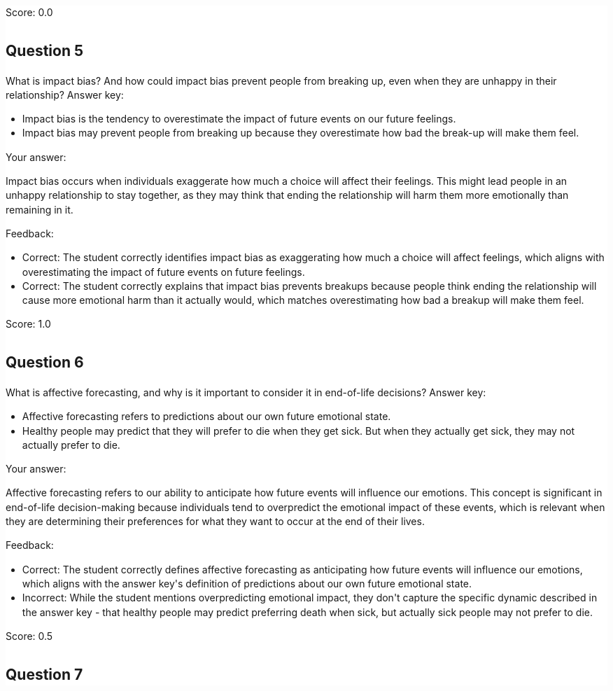 Score: 0.0

## Question 5
            
What is impact bias? And how could impact bias prevent people from breaking up, even when they are unhappy in their relationship?
Answer key:

- Impact bias is the tendency to overestimate the impact of future events on our future feelings.
- Impact bias may prevent people from breaking up because they overestimate how bad the break-up will make them feel.

Your answer:

Impact bias occurs when individuals exaggerate how much a choice will affect their feelings. This might lead people in an unhappy relationship to stay together, as they may think that ending the relationship will harm them more emotionally than remaining in it.

Feedback:

- Correct: The student correctly identifies impact bias as exaggerating how much a choice will affect feelings, which aligns with overestimating the impact of future events on future feelings.
- Correct: The student correctly explains that impact bias prevents breakups because people think ending the relationship will cause more emotional harm than it actually would, which matches overestimating how bad a breakup will make them feel.

Score: 1.0

## Question 6
            
What is affective forecasting, and why is it important to consider it in end-of-life decisions?
Answer key:

- Affective forecasting refers to predictions about our own future emotional state.
- Healthy people may predict that they will prefer to die when they get sick. But when they actually get sick, they may not actually prefer to die.

Your answer:

Affective forecasting refers to our ability to anticipate how future events will influence our emotions. This concept is significant in end-of-life decision-making because individuals tend to overpredict the emotional impact of these events, which is relevant when they are determining their preferences for what they want to occur at the end of their lives.

Feedback:

- Correct: The student correctly defines affective forecasting as anticipating how future events will influence our emotions, which aligns with the answer key's definition of predictions about our own future emotional state.
- Incorrect: While the student mentions overpredicting emotional impact, they don't capture the specific dynamic described in the answer key - that healthy people may predict preferring death when sick, but actually sick people may not prefer to die.

Score: 0.5

## Question 7
            